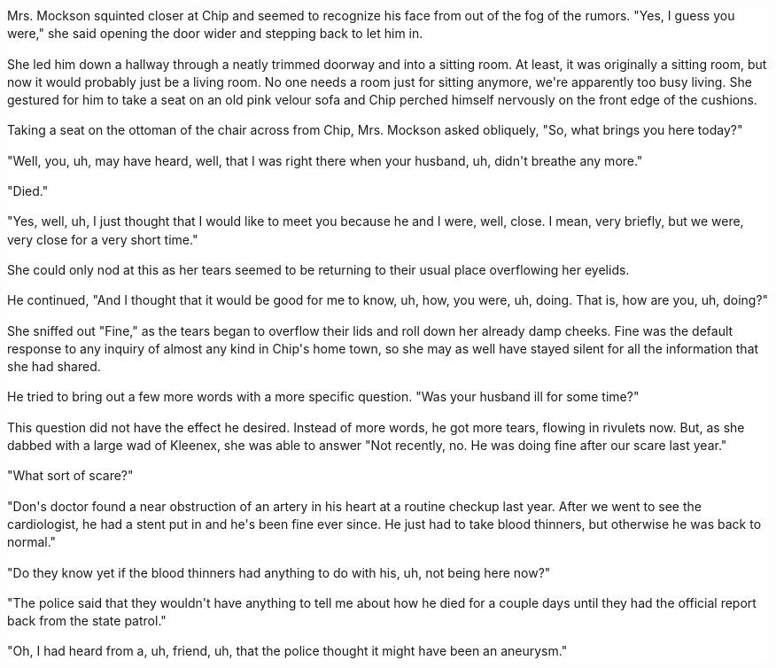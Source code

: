 Mrs. Mockson squinted closer at Chip and seemed to recognize his face from out
of the fog of the rumors.  "Yes, I guess you were," she said opening the door
wider and stepping back to let him in.

She led him down a hallway through a neatly trimmed doorway and into a sitting
room.  At least, it was originally a sitting room, but now it would probably
just be a living room.  No one needs a room just for sitting anymore, we're
apparently too busy living.  She gestured for him to take a seat on an old
pink velour sofa and Chip perched himself nervously on the front edge of the
cushions.  

Taking a seat on the ottoman of the chair across from Chip, Mrs.  Mockson
asked obliquely, "So, what brings you here today?"

"Well, you, uh, may have heard, well, that I was right there when your
husband, uh, didn't breathe any more."

"Died."

"Yes, well, uh, I just thought that I would like to meet you because he and I
were, well, close.  I mean, very briefly, but we were, very close for a very
short time."

She could only nod at this as her tears seemed to be returning to their usual
place overflowing her eyelids.

He continued, "And I thought that it would be good for me to know, uh, how,
you were, uh, doing.  That is, how are you, uh, doing?"

She sniffed out "Fine," as the tears began to overflow their lids and roll
down her already damp cheeks.  Fine was the default response to any inquiry of
almost any kind in Chip's home town, so she may as well have stayed silent for
all the information that she had shared.

He tried to bring out a few more words with a more specific question. "Was
your husband ill for some time?"

This question did not have the effect he desired.  Instead of more words, he
got more tears, flowing in rivulets now.  But, as she dabbed with a large wad
of Kleenex, she was able to answer "Not recently, no.  He was doing fine after
our scare last year."

"What sort of scare?"

"Don's doctor found a near obstruction of an artery in his heart at a routine
checkup last year.  After we went to see the cardiologist, he had a stent put
in and he's been fine ever since.  He just had to take blood thinners, but
otherwise he was back to normal."

"Do they know yet if the blood thinners had anything to do with his, uh, not
being here now?"

"The police said that they wouldn't have anything to tell me about how he died
for a couple days until they had the official report back from the state
patrol."

"Oh, I had heard from a, uh, friend, uh, that the police thought it might have
been an aneurysm."
